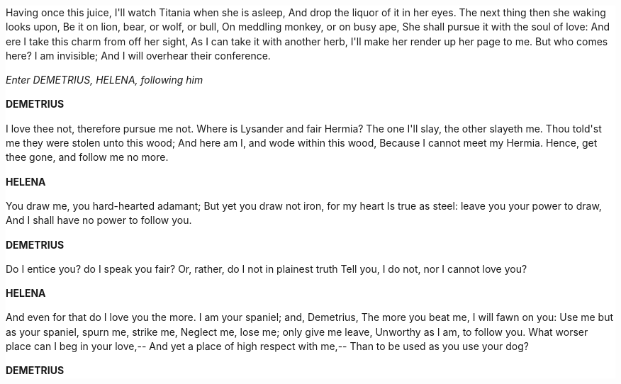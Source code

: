 Having once this juice,
I'll watch Titania when she is asleep,
And drop the liquor of it in her eyes.
The next thing then she waking looks upon,
Be it on lion, bear, or wolf, or bull,
On meddling monkey, or on busy ape,
She shall pursue it with the soul of love:
And ere I take this charm from off her sight,
As I can take it with another herb,
I'll make her render up her page to me.
But who comes here? I am invisible;
And I will overhear their conference.

*Enter DEMETRIUS, HELENA, following him*

**DEMETRIUS**

I love thee not, therefore pursue me not.
Where is Lysander and fair Hermia?
The one I'll slay, the other slayeth me.
Thou told'st me they were stolen unto this wood;
And here am I, and wode within this wood,
Because I cannot meet my Hermia.
Hence, get thee gone, and follow me no more.

 

**HELENA**

You draw me, you hard-hearted adamant;
But yet you draw not iron, for my heart
Is true as steel: leave you your power to draw,
And I shall have no power to follow you.

 

**DEMETRIUS**

Do I entice you? do I speak you fair?
Or, rather, do I not in plainest truth
Tell you, I do not, nor I cannot love you?

 

**HELENA**

And even for that do I love you the more.
I am your spaniel; and, Demetrius,
The more you beat me, I will fawn on you:
Use me but as your spaniel, spurn me, strike me,
Neglect me, lose me; only give me leave,
Unworthy as I am, to follow you.
What worser place can I beg in your love,--
And yet a place of high respect with me,--
Than to be used as you use your dog?

 

**DEMETRIUS**
